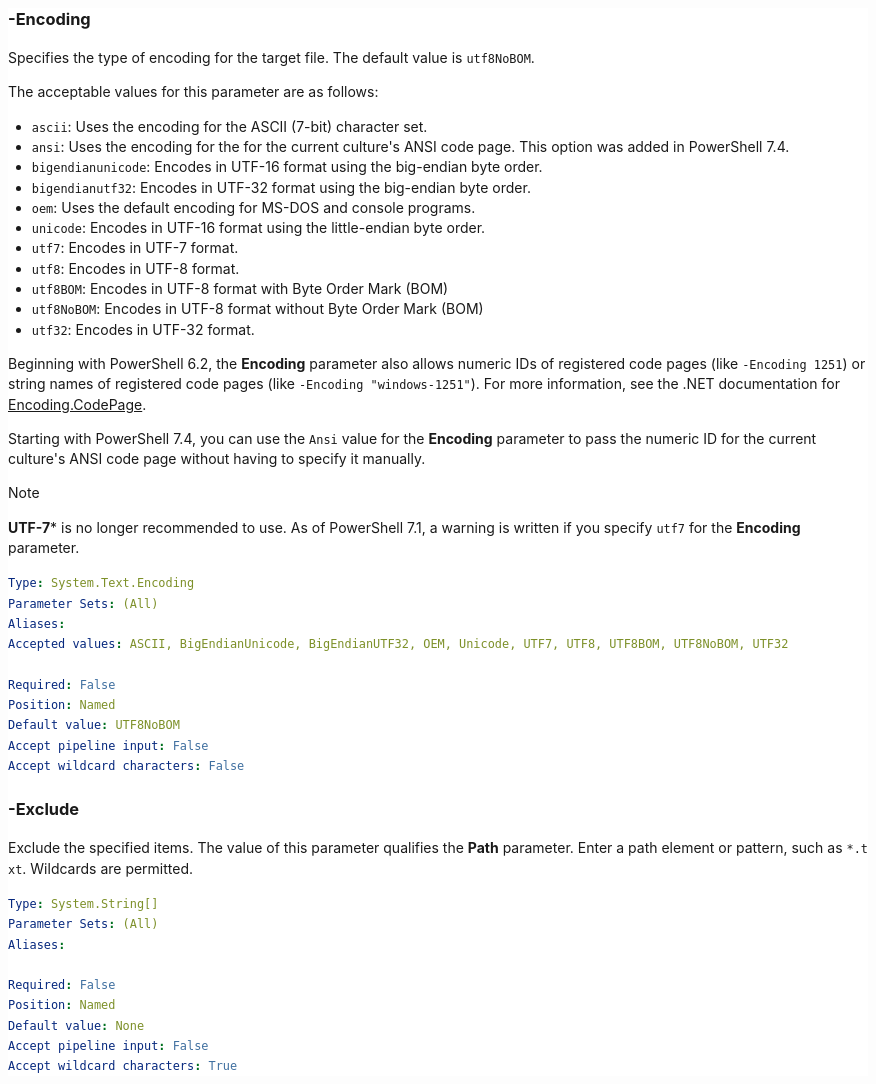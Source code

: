 ### -Encoding

Specifies the type of encoding for the target file. The default value is `utf8NoBOM`.

The acceptable values for this parameter are as follows:

- `ascii`: Uses the encoding for the ASCII (7-bit) character set.
- `ansi`: Uses the encoding for the for the current culture's ANSI code page. This option was added
  in PowerShell 7.4.
- `bigendianunicode`: Encodes in UTF-16 format using the big-endian byte order.
- `bigendianutf32`: Encodes in UTF-32 format using the big-endian byte order.
- `oem`: Uses the default encoding for MS-DOS and console programs.
- `unicode`: Encodes in UTF-16 format using the little-endian byte order.
- `utf7`: Encodes in UTF-7 format.
- `utf8`: Encodes in UTF-8 format.
- `utf8BOM`: Encodes in UTF-8 format with Byte Order Mark (BOM)
- `utf8NoBOM`: Encodes in UTF-8 format without Byte Order Mark (BOM)
- `utf32`: Encodes in UTF-32 format.

Beginning with PowerShell 6.2, the **Encoding** parameter also allows numeric IDs of registered code
pages (like `-Encoding 1251`) or string names of registered code pages (like
`-Encoding "windows-1251"`). For more information, see the .NET documentation for
[Encoding.CodePage](/dotnet/api/system.text.encoding.codepage?view=netcore-2.2).

Starting with PowerShell 7.4, you can use the `Ansi` value for the **Encoding** parameter to pass
the numeric ID for the current culture's ANSI code page without having to specify it manually.

> [!NOTE]
> **UTF-7*** is no longer recommended to use. As of PowerShell 7.1, a warning is written if you
> specify `utf7` for the **Encoding** parameter.

```yaml
Type: System.Text.Encoding
Parameter Sets: (All)
Aliases:
Accepted values: ASCII, BigEndianUnicode, BigEndianUTF32, OEM, Unicode, UTF7, UTF8, UTF8BOM, UTF8NoBOM, UTF32

Required: False
Position: Named
Default value: UTF8NoBOM
Accept pipeline input: False
Accept wildcard characters: False
```

### -Exclude

Exclude the specified items. The value of this parameter qualifies the **Path** parameter. Enter a
path element or pattern, such as `*.txt`. Wildcards are permitted.

```yaml
Type: System.String[]
Parameter Sets: (All)
Aliases:

Required: False
Position: Named
Default value: None
Accept pipeline input: False
Accept wildcard characters: True
```
